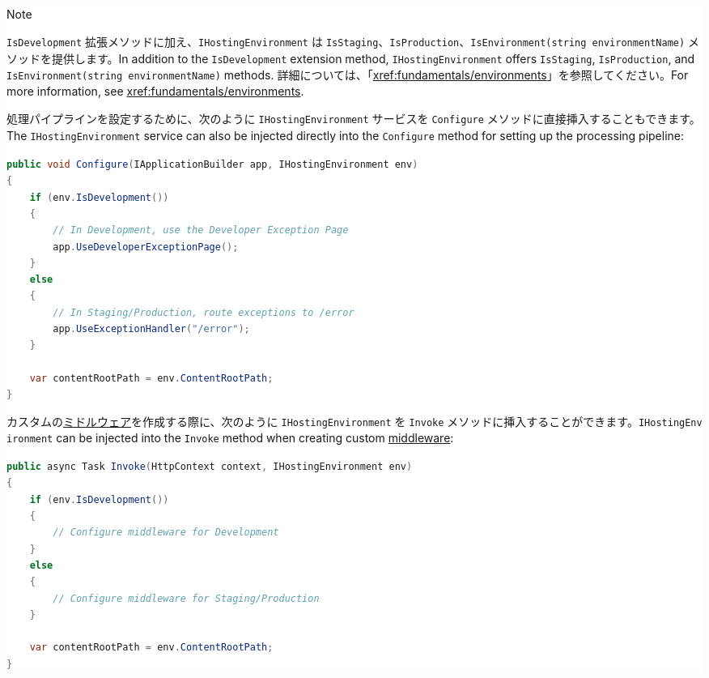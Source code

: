 ```csharp
```

> [!NOTE]
> <span data-ttu-id="3d1e2-365">`IsDevelopment` 拡張メソッドに加え、`IHostingEnvironment` は `IsStaging`、`IsProduction`、`IsEnvironment(string environmentName)` メソッドを提供します。</span><span class="sxs-lookup"><span data-stu-id="3d1e2-365">In addition to the `IsDevelopment` extension method, `IHostingEnvironment` offers `IsStaging`, `IsProduction`, and `IsEnvironment(string environmentName)` methods.</span></span> <span data-ttu-id="3d1e2-366">詳細については、「<xref:fundamentals/environments>」を参照してください。</span><span class="sxs-lookup"><span data-stu-id="3d1e2-366">For more information, see <xref:fundamentals/environments>.</span></span>

<span data-ttu-id="3d1e2-367">処理パイプラインを設定するために、次のように `IHostingEnvironment` サービスを `Configure` メソッドに直接挿入することもできます。</span><span class="sxs-lookup"><span data-stu-id="3d1e2-367">The `IHostingEnvironment` service can also be injected directly into the `Configure` method for setting up the processing pipeline:</span></span>

```csharp
public void Configure(IApplicationBuilder app, IHostingEnvironment env)
{
    if (env.IsDevelopment())
    {
        // In Development, use the Developer Exception Page
        app.UseDeveloperExceptionPage();
    }
    else
    {
        // In Staging/Production, route exceptions to /error
        app.UseExceptionHandler("/error");
    }

    var contentRootPath = env.ContentRootPath;
}
```

<span data-ttu-id="3d1e2-368">カスタムの[ミドルウェア](xref:fundamentals/middleware/write)を作成する際に、次のように `IHostingEnvironment` を `Invoke` メソッドに挿入することができます。</span><span class="sxs-lookup"><span data-stu-id="3d1e2-368">`IHostingEnvironment` can be injected into the `Invoke` method when creating custom [middleware](xref:fundamentals/middleware/write):</span></span>

```csharp
public async Task Invoke(HttpContext context, IHostingEnvironment env)
{
    if (env.IsDevelopment())
    {
        // Configure middleware for Development
    }
    else
    {
        // Configure middleware for Staging/Production
    }

    var contentRootPath = env.ContentRootPath;
}
```
